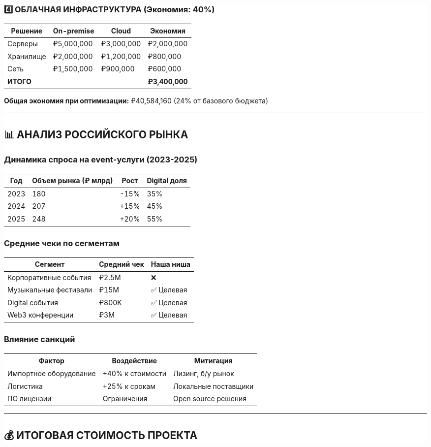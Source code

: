 ### 4️⃣ ОБЛАЧНАЯ ИНФРАСТРУКТУРА (Экономия: 40%)

| Решение | On-premise | Cloud | Экономия |
|---------|------------|-------|----------|
| Серверы | ₽5,000,000 | ₽3,000,000 | ₽2,000,000 |
| Хранилище | ₽2,000,000 | ₽1,200,000 | ₽800,000 |
| Сеть | ₽1,500,000 | ₽900,000 | ₽600,000 |
| **ИТОГО** | | | **₽3,400,000** |

**Общая экономия при оптимизации:** ₽40,584,160 (24% от базового бюджета)

---

## 📊 АНАЛИЗ РОССИЙСКОГО РЫНКА

### Динамика спроса на event-услуги (2023-2025)

| Год | Объем рынка (₽ млрд) | Рост | Digital доля |
|-----|---------------------|------|--------------|
| 2023 | 180 | -15% | 35% |
| 2024 | 207 | +15% | 45% |
| 2025 | 248 | +20% | 55% |

### Средние чеки по сегментам

| Сегмент | Средний чек | Наша ниша |
|---------|-------------|-----------|
| Корпоративные события | ₽2.5M | ❌ |
| Музыкальные фестивали | ₽15M | ✅ Целевая |
| Digital события | ₽800K | ✅ Целевая |
| Web3 конференции | ₽3M | ✅ Целевая |

### Влияние санкций

| Фактор | Воздействие | Митигация |
|--------|-------------|-----------|
| Импортное оборудование | +40% к стоимости | Лизинг, б/у рынок |
| Логистика | +25% к срокам | Локальные поставщики |
| ПО лицензии | Ограничения | Open source решения |

---

## 💰 ИТОГОВАЯ СТОИМОСТЬ ПРОЕКТА
